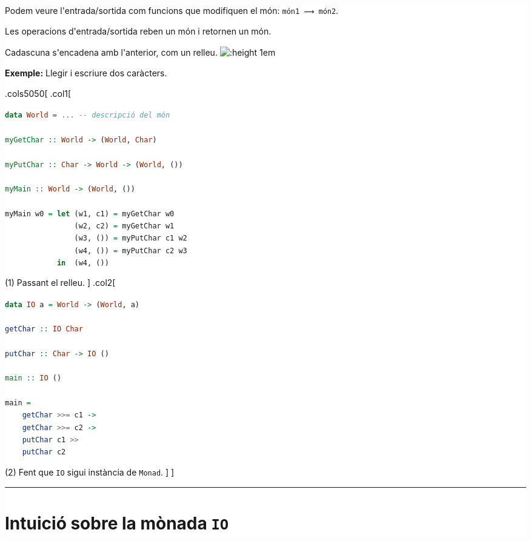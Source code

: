 Podem veure l'entrada/sortida com funcions
que modifiquen el món: `món1 ⟿ món2`.

Les operacions d'entrada/sortida reben un món i retornen un món.

Cadascuna s'encadena amb l'anterior, com un relleu.
![:height 1em](img/baton-relay.png)

**Exemple:** Llegir i escriure dos caràcters.


.cols5050[
.col1[
```haskell
data World = ... -- descripció del món

myGetChar :: World -> (World, Char)

myPutChar :: Char -> World -> (World, ())

myMain :: World -> (World, ())

myMain w0 = let (w1, c1) = myGetChar w0
                (w2, c2) = myGetChar w1
                (w3, ()) = myPutChar c1 w2
                (w4, ()) = myPutChar c2 w3
            in  (w4, ())
```
(1) Passant el relleu.
]
.col2[
```haskell
data IO a = World -> (World, a)

getChar :: IO Char

putChar :: Char -> IO ()

main :: IO ()

main =
    getChar >>= c1 ->
    getChar >>= c2 ->
    putChar c1 >>
    putChar c2
```
(2) Fent que `IO` sigui instància de `Monad`.
]
]


---

# Intuició sobre la mònada `IO`

